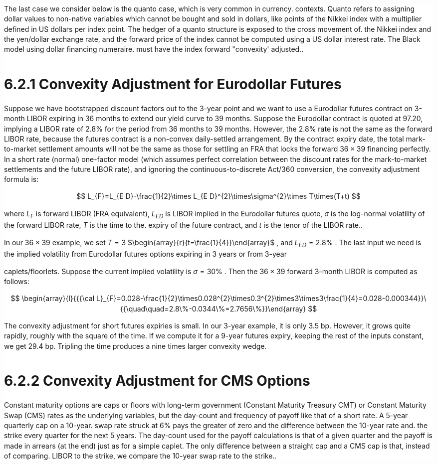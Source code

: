 The last case we consider below is the quanto case, which is very common in currency. contexts. Quanto refers to assigning dollar values to non-native variables which cannot be bought and sold in dollars, like points of the Nikkei index with a multiplier defined in US dollars per index point. The hedger of a quanto structure is exposed to the cross movement of. the Nikkei index and the yen/dollar exchange rate, and the forward price of the index cannot be computed using a US dollar interest rate. The Black model using dollar financing numeraire. must have the index forward "convexity' adjusted..  

# 6.2.1  Convexity Adjustment for Eurodollar Futures  

Suppose we have bootstrapped discount factors out to the 3-year point and we want to use a Eurodollar futures contract on 3-month LIBOR expiring in 36 months to extend our yield curve to 39 months. Suppose the Eurodollar contract is quoted at 97.20, implying a LIBOR rate of $2.8\%$ for the period from 36 months to 39 months. However, the $2.8\%$ rate is not the same as the forward LIBOR rate, because the futures contract is a non-convex daily-settled arrangement. By the contract expiry date, the total mark-to-market settlement amounts will not be the same as those for settling an FRA that locks the forward $36\times39$ financing perfectly. In a short rate (normal) one-factor model (which assumes perfect correlation between the discount rates for the mark-to-market settlements and the future LIBOR rate), and ignoring the continuous-to-discrete Act/360 conversion, the convexity adjustment formula is:  

$$
L_{F}=L_{E D}-\frac{1}{2}\times L_{E D}^{2}\times\sigma^{2}\times T\times(T+t)
$$  

where $L_{F}$ is forward LIBOR (FRA equivalent), $L_{E D}$ is LIBOR implied in the Eurodollar futures quote, $\sigma$ is the log-normal volatility of the forward LIBOR rate, $T$ is the time to the. expiry of the future contract, and $t$ is the tenor of the LIBOR rate..  

In our $36\times39$ example, we set $T=3$ $\begin{array}{r}{t=\frac{1}{4}}\end{array}$ , and $L_{E D}=2.8\%$ . The last input we need is the implied volatility from Eurodollar futures options expiring in 3 years or from 3-year  

caplets/floorlets. Suppose the current implied volatility is $\sigma=30\%$ . Then the $36\times39$ forward 3-month LIBOR is computed as follows:  

$$
\begin{array}{l}{{{\cal L}_{F}=0.028-\frac{1}{2}\times0.028^{2}\times0.3^{2}\times3\times3\frac{1}{4}=0.028-0.000344}}\ {{\quad\quad=2.8\%-0.0344\%=2.7656\%}}\end{array}
$$  

The convexity adjustment for short futures expiries is small. In our 3-year example, it is only 3.5 bp. However, it grows quite rapidly, roughly with the square of the time. If we compute it for a 9-year futures expiry, keeping the rest of the inputs constant, we get 29.4 bp. Tripling the time produces a nine times larger convexity wedge.  

# 6.2.2 Convexity Adjustment for CMS Options  

Constant maturity options are caps or floors with long-term government (Constant Maturity Treasury CMT) or Constant Maturity Swap (CMS) rates as the underlying variables, but the day-count and frequency of payoff like that of a short rate. A 5-year quarterly cap on a 10-year. swap rate struck at $6\%$ pays the greater of zero and the difference between the 10-year rate and. the strike every quarter for the next 5 years. The day-count used for the payoff calculations is that of a given quarter and the payoff is made in arrears (at the end) just as for a simple caplet. The only difference between a straight cap and a CMS cap is that, instead of comparing. LIBOR to the strike, we compare the 10-year swap rate to the strike..  
